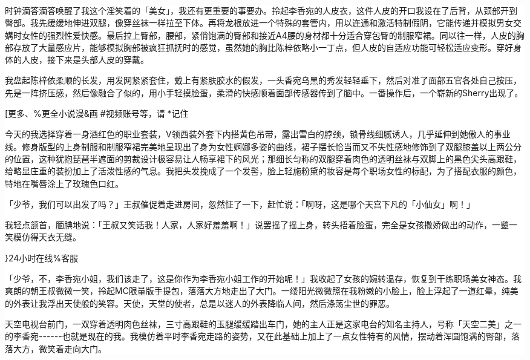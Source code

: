 



时钟滴答滴答唤醒了我这个淫笑着的「美女」，我还有更重要的事要办。拎起李香宛的人皮衣，这件人皮的开口我设在了后背，从颈部开到臀部。我先缓缓地伸进双腿，像穿丝袜一样拉至下体。再将龙根放进一个特殊的套管内，用以连通和激活特制假阴，它能传递并模拟男女交媾时女性的强烈性爱快感。最后拉上臀部，腰部，紧俏饱满的臀部和接近A4腰的身材都十分适合穿包臀的制服窄裙。同以往一样，人皮的胸部存放了大量感应片，能够模拟胸部被疯狂抓抚时的感觉，虽然她的胸比陈梓依略小一丁点，但人皮的自适应功能可轻松适应变形。穿好身体的人皮，接下来是头部人皮的穿戴。







我盘起陈梓依柔顺的长发，用发网紧紧套住，戴上有紧肤胶水的假发，一头香宛乌黑的秀发轻轻垂下，然后对准了面部五官各处自己按压，先是一阵挤压感，然后像融合了似的，用小手轻摸脸蛋，柔滑的快感顺着面部传感器传到了脑中。一番操作后，一个崭新的Sherry出现了。



 [更多、%更全小说漫&画 #视频账号等，请 *记住



今天的我选择穿着一身酒红色的职业套装，V领西装外套下内搭黄色吊带，露出雪白的脖颈，锁骨线细腻诱人，几乎延伸到她傲人的事业线。修身版型的上身制服和制服窄裙完美地呈现出了身为女性婀娜多姿的曲线，裙子摆长恰当而又不失性感地修饰到了双腿膝盖以上两公分的位置，这种犹抱琵琶半遮面的剪裁设计极容易让人畅享裙下的风光；那细长匀称的双腿穿着肉色的透明丝袜与双脚上的黑色尖头高跟鞋，给略显庄重的装扮加上了活泼性感的气息。我把头发挽成了一个发髻，脸上轻施粉黛的妆容是每个职场女性的标配，为了搭配衣服的颜色，特地在嘴唇涂上了玫瑰色口红。





「少爷，我们可以出发了吗？」王叔催促着走进房间，忽然怔了一下，赶忙说：「啊呀，这是哪个天宫下凡的「小仙女」啊！」





我轻点颔首，腼腆地说：「王叔又笑话我！人家，人家好羞羞啊！」说罢摇了摇上身，转头捂着脸蛋，完全是女孩撒娇做出的动作，一颦一笑模仿得天衣无缝。



}24小时在线%客服



「少爷，不，李香宛小姐，我们该走了，这是你作为李香宛小姐工作的开始呢！」我收起了女孩的婉转温存，恢复到干练职场美女神态。我爽朗的朝王叔微微一笑，拎起MC限量版手提包，落落大方地走出了大门。一缕阳光微微照在我粉嫩的小脸上，脸上浮起了一道红晕，纯美的外表让我浮出天使般的笑容。天使，天堂的使者，总是以迷人的外表降临人间，然后涤荡尘世的罪恶。




天空电视台前门，一双穿着透明肉色丝袜，三寸高跟鞋的玉腿缓缓踏出车门，她的主人正是这家电台的知名主持人，号称「天空二美」之一的李香宛------也就是现在的我。我模仿着平时李香宛走路的姿势，又在此基础上加上了一点女性特有的风情，摆动着浑圆饱满的臀部，落落大方，微笑着走向大门。


